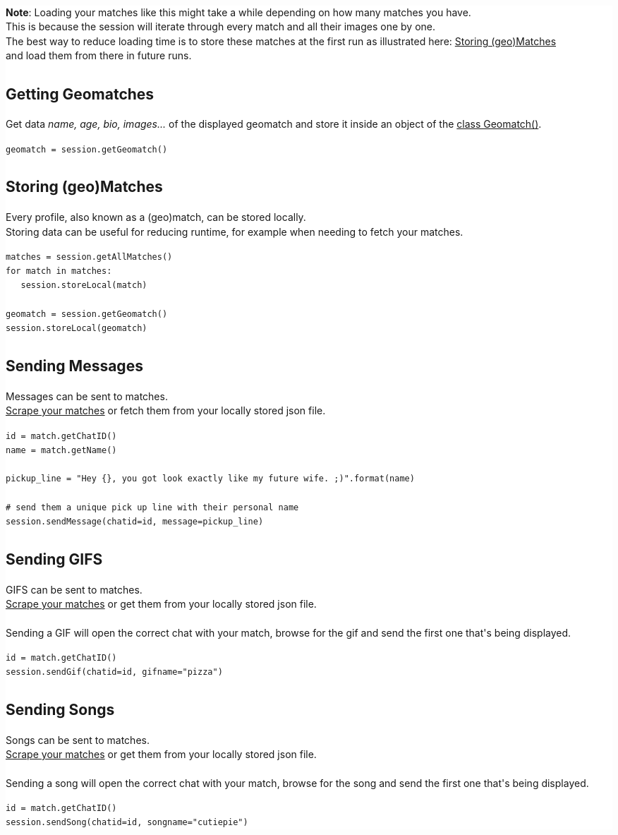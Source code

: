 ```
```
**Note**: Loading your matches like this might take a while depending on how many matches you have.</br>
This is because the session will iterate through every match and all their images one by one.</br>
The best way to reduce loading time is to store these matches at the first run as illustrated here: [Storing (geo)Matches](#storing-geomatches)</br>
and load them from there in future runs.</br>

## Getting Geomatches
Get data *name, age, bio, images...* of the displayed geomatch and store it inside an object of the [class Geomatch()](https://github.com/frederikme/TinderBot/blob/master/tinderbot/helpers/geomatch.py).
```
geomatch = session.getGeomatch()
```
## Storing (geo)Matches
Every profile, also known as a (geo)match, can be stored locally. </br>
Storing data can be useful for reducing runtime, for example when needing to fetch your matches.</br>
```
matches = session.getAllMatches()
for match in matches:
   session.storeLocal(match)
   
geomatch = session.getGeomatch()
session.storeLocal(geomatch)
```
## Sending Messages
Messages can be sent to matches.</br>
[Scrape your matches](#getting-matches) or fetch them from your locally stored json file.</br>
 ```
id = match.getChatID()
name = match.getName()
 
pickup_line = "Hey {}, you got look exactly like my future wife. ;)".format(name)

# send them a unique pick up line with their personal name
session.sendMessage(chatid=id, message=pickup_line)
```
## Sending GIFS
GIFS can be sent to matches.</br>
[Scrape your matches](#getting-matches) or get them from your locally stored json file.</br>
</br>
Sending a GIF will open the correct chat with your match, browse for the gif and send the first one that's being displayed.
```
id = match.getChatID()
session.sendGif(chatid=id, gifname="pizza")
```
## Sending Songs
Songs can be sent to matches.</br>
[Scrape your matches](#getting-matches) or get them from your locally stored json file.</br>
</br>
Sending a song will open the correct chat with your match, browse for the song and send the first one that's being displayed.
```
id = match.getChatID()
session.sendSong(chatid=id, songname="cutiepie")
```